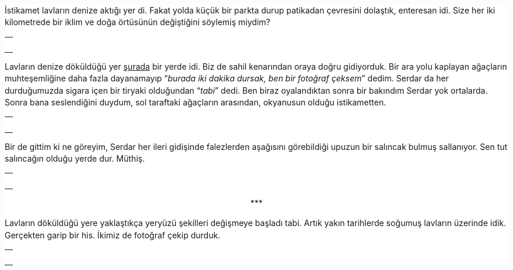İstikamet lavların denize aktığı yer di. Fakat yolda küçük bir parkta durup patikadan çevresini dolaştık, enteresan idi. Size her iki kilometrede bir iklim ve doğa örtüsünün değiştiğini söylemiş miydim?

<table border="0" width="100%">
  <tr>
    <td align="center">
      <img title="117" src="http://meren.org/wp-content/gallery/hawaii/hawaii-117.jpg" border="0/" alt="" />
    </td>
  </tr>
</table>

Lavların denize döküldüğü yer [şurada](http://tinyurl.com/4wcr7ew) bir yerde idi. Biz de sahil kenarından oraya doğru gidiyorduk. Bir ara yolu kaplayan ağaçların muhteşemliğine daha fazla dayanamayıp &#8220;_burada iki dakika dursak, ben bir fotoğraf çeksem_&#8221; dedim. Serdar da her durduğumuzda sigara içen bir tiryaki olduğundan &#8220;_tabi_&#8221; dedi. Ben biraz oyalandıktan sonra bir bakındım Serdar yok ortalarda. Sonra bana seslendiğini duydum, sol taraftaki ağaçların arasından, okyanusun olduğu istikametten.

<table border="0" width="100%">
  <tr>
    <td align="center">
      <img title="121" src="http://meren.org/wp-content/gallery/hawaii/hawaii-121.jpg" border="0/" alt="" />
    </td>
  </tr>
</table>

Bir de gittim ki ne göreyim, Serdar her ileri gidişinde falezlerden aşağısını görebildiği upuzun bir salıncak bulmuş sallanıyor. Sen tut salıncağın olduğu yerde dur. Müthiş.

<table border="0" width="100%">
  <tr>
    <td align="center">
      <img title="122" src="http://meren.org/wp-content/gallery/hawaii/hawaii-122.jpg" border="0/" alt="" />
    </td>
  </tr>
</table>

<p style="text-align: center;">
  ***
</p>

Lavların döküldüğü yere yaklaştıkça yeryüzü şekilleri değişmeye başladı tabi. Artık yakın tarihlerde soğumuş lavların üzerinde idik. Gerçekten garip bir his. İkimiz de fotoğraf çekip durduk.

<table border="0" width="100%">
  <tr>
    <td align="center">
      <img title="128" src="http://meren.org/wp-content/gallery/hawaii/hawaii-128.jpg" border="0/" alt="" />
    </td>
  </tr>
</table>
